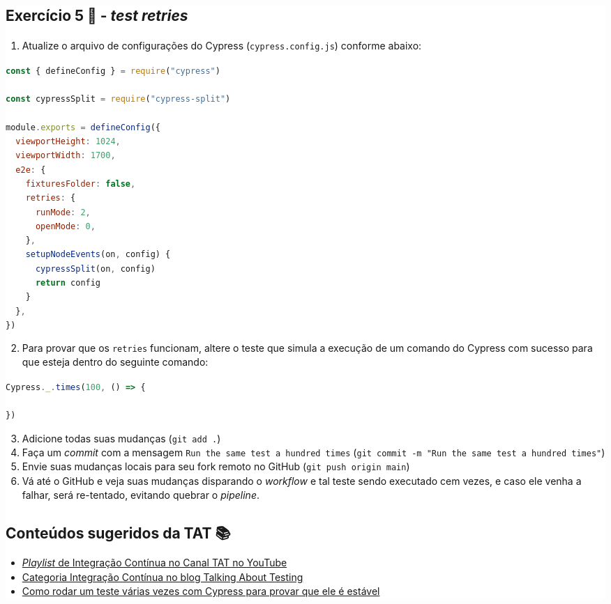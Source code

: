 ## Exercício 5 🎯 - _test retries_

1. Atualize o arquivo de configurações do Cypress (`cypress.config.js`) conforme abaixo:

```js
const { defineConfig } = require("cypress")

const cypressSplit = require("cypress-split")

module.exports = defineConfig({
  viewportHeight: 1024,
  viewportWidth: 1700,
  e2e: {
    fixturesFolder: false,
    retries: {
      runMode: 2,
      openMode: 0,
    },
    setupNodeEvents(on, config) {
      cypressSplit(on, config)
      return config
    }
  },
})

```

2. Para provar que os `retries` funcionam, altere o teste que simula a execução de um comando do Cypress com sucesso para que esteja dentro do seguinte comando:

```js
Cypress._.times(100, () => {

})

```

3. Adicione todas suas mudanças (`git add .`)
4. Faça um _commit_ com a mensagem `Run the same test a hundred times` (`git commit -m "Run the same test a hundred times"`)
5. Envie suas mudanças locais para seu fork remoto no GitHub (`git push origin main`)
6. Vá até o GitHub e veja suas mudanças disparando o _workflow_ e tal teste sendo executado cem vezes, e caso ele venha a falhar, será re-tentado, evitando quebrar o _pipeline_.

## Conteúdos sugeridos da TAT 📚

- [_Playlist_ de Integração Contínua no Canal TAT no YouTube](https://www.youtube.com/playlist?list=PL-eblSNRj0QHgzdWNkGks9_JdhV9iAwFr)
- [Categoria Integração Contínua no blog Talking About Testing](https://talkingabouttesting.com/category/integracao-continua/)
- [Como rodar um teste várias vezes com Cypress para provar que ele é estável](https://talkingabouttesting.com/2021/02/06/como-rodar-um-teste-varias-vezes-com-cypress-para-provar-que-ele-e-estavel/)
